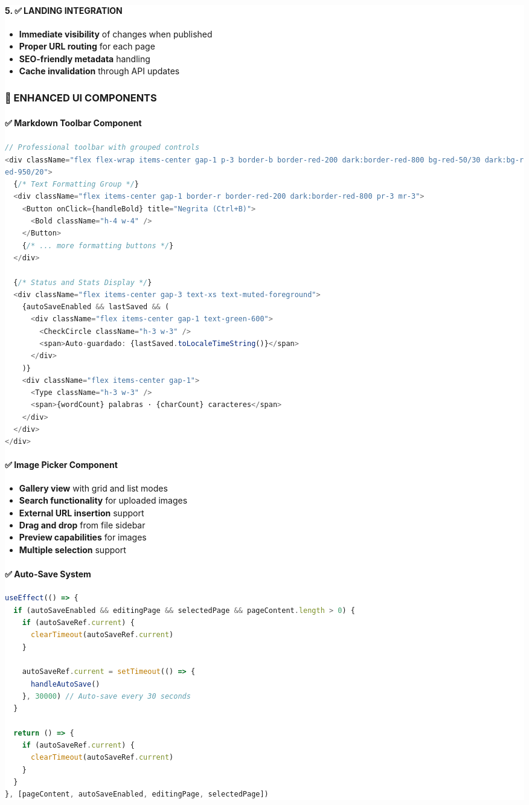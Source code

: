 #### 5. ✅ LANDING INTEGRATION
- **Immediate visibility** of changes when published
- **Proper URL routing** for each page
- **SEO-friendly metadata** handling
- **Cache invalidation** through API updates

### 🧩 ENHANCED UI COMPONENTS

#### ✅ Markdown Toolbar Component
```typescript
// Professional toolbar with grouped controls
<div className="flex flex-wrap items-center gap-1 p-3 border-b border-red-200 dark:border-red-800 bg-red-50/30 dark:bg-red-950/20">
  {/* Text Formatting Group */}
  <div className="flex items-center gap-1 border-r border-red-200 dark:border-red-800 pr-3 mr-3">
    <Button onClick={handleBold} title="Negrita (Ctrl+B)">
      <Bold className="h-4 w-4" />
    </Button>
    {/* ... more formatting buttons */}
  </div>

  {/* Status and Stats Display */}
  <div className="flex items-center gap-3 text-xs text-muted-foreground">
    {autoSaveEnabled && lastSaved && (
      <div className="flex items-center gap-1 text-green-600">
        <CheckCircle className="h-3 w-3" />
        <span>Auto-guardado: {lastSaved.toLocaleTimeString()}</span>
      </div>
    )}
    <div className="flex items-center gap-1">
      <Type className="h-3 w-3" />
      <span>{wordCount} palabras · {charCount} caracteres</span>
    </div>
  </div>
</div>
```

#### ✅ Image Picker Component
- **Gallery view** with grid and list modes
- **Search functionality** for uploaded images
- **External URL insertion** support
- **Drag and drop** from file sidebar
- **Preview capabilities** for images
- **Multiple selection** support

#### ✅ Auto-Save System
```typescript
useEffect(() => {
  if (autoSaveEnabled && editingPage && selectedPage && pageContent.length > 0) {
    if (autoSaveRef.current) {
      clearTimeout(autoSaveRef.current)
    }

    autoSaveRef.current = setTimeout(() => {
      handleAutoSave()
    }, 30000) // Auto-save every 30 seconds
  }

  return () => {
    if (autoSaveRef.current) {
      clearTimeout(autoSaveRef.current)
    }
  }
}, [pageContent, autoSaveEnabled, editingPage, selectedPage])
```